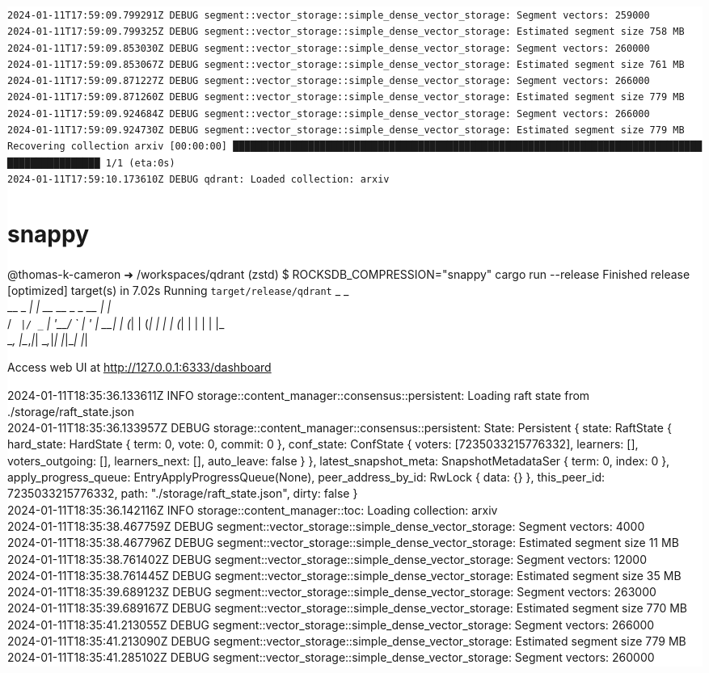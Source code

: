 ```        _                 _    
2024-01-11T17:59:09.799291Z DEBUG segment::vector_storage::simple_dense_vector_storage: Segment vectors: 259000    
2024-01-11T17:59:09.799325Z DEBUG segment::vector_storage::simple_dense_vector_storage: Estimated segment size 758 MB    
2024-01-11T17:59:09.853030Z DEBUG segment::vector_storage::simple_dense_vector_storage: Segment vectors: 260000    
2024-01-11T17:59:09.853067Z DEBUG segment::vector_storage::simple_dense_vector_storage: Estimated segment size 761 MB    
2024-01-11T17:59:09.871227Z DEBUG segment::vector_storage::simple_dense_vector_storage: Segment vectors: 266000    
2024-01-11T17:59:09.871260Z DEBUG segment::vector_storage::simple_dense_vector_storage: Estimated segment size 779 MB    
2024-01-11T17:59:09.924684Z DEBUG segment::vector_storage::simple_dense_vector_storage: Segment vectors: 266000    
2024-01-11T17:59:09.924730Z DEBUG segment::vector_storage::simple_dense_vector_storage: Estimated segment size 779 MB    
Recovering collection arxiv [00:00:00] █████████████████████████████████████████████████████████████████████████████████████████████████ 1/1 (eta:0s)
2024-01-11T17:59:10.173610Z DEBUG qdrant: Loaded collection: arxiv    
```

# snappy
@thomas-k-cameron ➜ /workspaces/qdrant (zstd) $ ROCKSDB_COMPRESSION="snappy" cargo run --release 
    Finished release [optimized] target(s) in 7.02s
     Running `target/release/qdrant`
           _                 _    
  __ _  __| |_ __ __ _ _ __ | |_  
 / _` |/ _` | '__/ _` | '_ \| __| 
| (_| | (_| | | | (_| | | | | |_  
 \__, |\__,_|_|  \__,_|_| |_|\__| 
    |_|                           

Access web UI at http://127.0.0.1:6333/dashboard

2024-01-11T18:35:36.133611Z  INFO storage::content_manager::consensus::persistent: Loading raft state from ./storage/raft_state.json    
2024-01-11T18:35:36.133957Z DEBUG storage::content_manager::consensus::persistent: State: Persistent { state: RaftState { hard_state: HardState { term: 0, vote: 0, commit: 0 }, conf_state: ConfState { voters: [7235033215776332], learners: [], voters_outgoing: [], learners_next: [], auto_leave: false } }, latest_snapshot_meta: SnapshotMetadataSer { term: 0, index: 0 }, apply_progress_queue: EntryApplyProgressQueue(None), peer_address_by_id: RwLock { data: {} }, this_peer_id: 7235033215776332, path: "./storage/raft_state.json", dirty: false }    
2024-01-11T18:35:36.142116Z  INFO storage::content_manager::toc: Loading collection: arxiv    
2024-01-11T18:35:38.467759Z DEBUG segment::vector_storage::simple_dense_vector_storage: Segment vectors: 4000    
2024-01-11T18:35:38.467796Z DEBUG segment::vector_storage::simple_dense_vector_storage: Estimated segment size 11 MB    
2024-01-11T18:35:38.761402Z DEBUG segment::vector_storage::simple_dense_vector_storage: Segment vectors: 12000    
2024-01-11T18:35:38.761445Z DEBUG segment::vector_storage::simple_dense_vector_storage: Estimated segment size 35 MB    
2024-01-11T18:35:39.689123Z DEBUG segment::vector_storage::simple_dense_vector_storage: Segment vectors: 263000    
2024-01-11T18:35:39.689167Z DEBUG segment::vector_storage::simple_dense_vector_storage: Estimated segment size 770 MB    
2024-01-11T18:35:41.213055Z DEBUG segment::vector_storage::simple_dense_vector_storage: Segment vectors: 266000    
2024-01-11T18:35:41.213090Z DEBUG segment::vector_storage::simple_dense_vector_storage: Estimated segment size 779 MB    
2024-01-11T18:35:41.285102Z DEBUG segment::vector_storage::simple_dense_vector_storage: Segment vectors: 260000    
